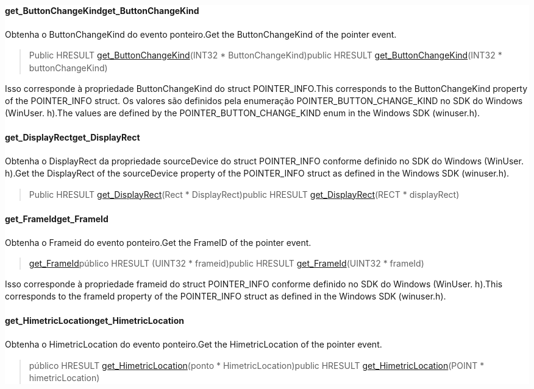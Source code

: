 #### <span data-ttu-id="2a5ff-227">get_ButtonChangeKind</span><span class="sxs-lookup"><span data-stu-id="2a5ff-227">get_ButtonChangeKind</span></span> 

<span data-ttu-id="2a5ff-228">Obtenha o ButtonChangeKind do evento ponteiro.</span><span class="sxs-lookup"><span data-stu-id="2a5ff-228">Get the ButtonChangeKind of the pointer event.</span></span>

> <span data-ttu-id="2a5ff-229">Public HRESULT [get_ButtonChangeKind](#get_buttonchangekind)(INT32 \* ButtonChangeKind)</span><span class="sxs-lookup"><span data-stu-id="2a5ff-229">public HRESULT [get_ButtonChangeKind](#get_buttonchangekind)(INT32 \* buttonChangeKind)</span></span>

<span data-ttu-id="2a5ff-230">Isso corresponde à propriedade ButtonChangeKind do struct POINTER_INFO.</span><span class="sxs-lookup"><span data-stu-id="2a5ff-230">This corresponds to the ButtonChangeKind property of the POINTER_INFO struct.</span></span> <span data-ttu-id="2a5ff-231">Os valores são definidos pela enumeração POINTER_BUTTON_CHANGE_KIND no SDK do Windows (WinUser. h).</span><span class="sxs-lookup"><span data-stu-id="2a5ff-231">The values are defined by the POINTER_BUTTON_CHANGE_KIND enum in the Windows SDK (winuser.h).</span></span>

#### <span data-ttu-id="2a5ff-232">get_DisplayRect</span><span class="sxs-lookup"><span data-stu-id="2a5ff-232">get_DisplayRect</span></span> 

<span data-ttu-id="2a5ff-233">Obtenha o DisplayRect da propriedade sourceDevice do struct POINTER_INFO conforme definido no SDK do Windows (WinUser. h).</span><span class="sxs-lookup"><span data-stu-id="2a5ff-233">Get the DisplayRect of the sourceDevice property of the POINTER_INFO struct as defined in the Windows SDK (winuser.h).</span></span>

> <span data-ttu-id="2a5ff-234">Public HRESULT [get_DisplayRect](#get_displayrect)(Rect \* DisplayRect)</span><span class="sxs-lookup"><span data-stu-id="2a5ff-234">public HRESULT [get_DisplayRect](#get_displayrect)(RECT \* displayRect)</span></span>

#### <span data-ttu-id="2a5ff-235">get_FrameId</span><span class="sxs-lookup"><span data-stu-id="2a5ff-235">get_FrameId</span></span> 

<span data-ttu-id="2a5ff-236">Obtenha o Frameid do evento ponteiro.</span><span class="sxs-lookup"><span data-stu-id="2a5ff-236">Get the FrameID of the pointer event.</span></span>

> <span data-ttu-id="2a5ff-237">[get_FrameId](#get_frameid)público HRESULT (UINT32 \* frameid)</span><span class="sxs-lookup"><span data-stu-id="2a5ff-237">public HRESULT [get_FrameId](#get_frameid)(UINT32 \* frameId)</span></span>

<span data-ttu-id="2a5ff-238">Isso corresponde à propriedade frameid do struct POINTER_INFO conforme definido no SDK do Windows (WinUser. h).</span><span class="sxs-lookup"><span data-stu-id="2a5ff-238">This corresponds to the frameId property of the POINTER_INFO struct as defined in the Windows SDK (winuser.h).</span></span>

#### <span data-ttu-id="2a5ff-239">get_HimetricLocation</span><span class="sxs-lookup"><span data-stu-id="2a5ff-239">get_HimetricLocation</span></span> 

<span data-ttu-id="2a5ff-240">Obtenha o HimetricLocation do evento ponteiro.</span><span class="sxs-lookup"><span data-stu-id="2a5ff-240">Get the HimetricLocation of the pointer event.</span></span>

> <span data-ttu-id="2a5ff-241">público HRESULT [get_HimetricLocation](#get_himetriclocation)(ponto \* HimetricLocation)</span><span class="sxs-lookup"><span data-stu-id="2a5ff-241">public HRESULT [get_HimetricLocation](#get_himetriclocation)(POINT \* himetricLocation)</span></span>
